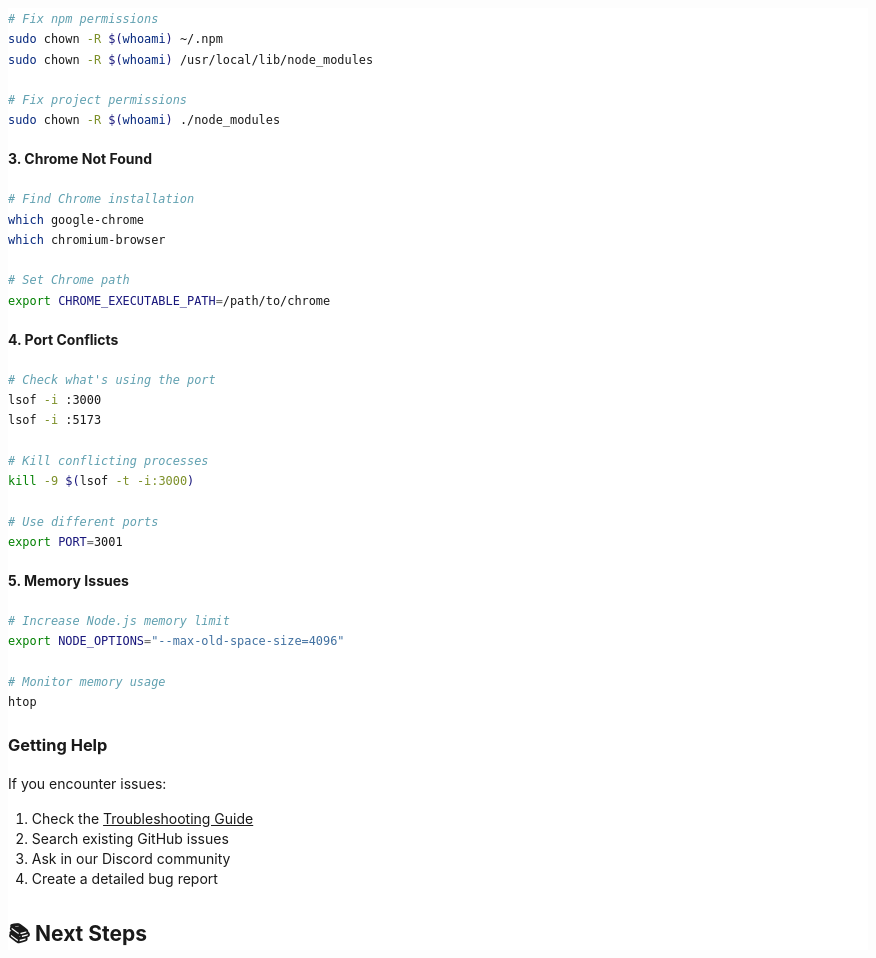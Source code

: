 ```bash
# Fix npm permissions
sudo chown -R $(whoami) ~/.npm
sudo chown -R $(whoami) /usr/local/lib/node_modules

# Fix project permissions
sudo chown -R $(whoami) ./node_modules
```

#### 3. Chrome Not Found

```bash
# Find Chrome installation
which google-chrome
which chromium-browser

# Set Chrome path
export CHROME_EXECUTABLE_PATH=/path/to/chrome
```

#### 4. Port Conflicts

```bash
# Check what's using the port
lsof -i :3000
lsof -i :5173

# Kill conflicting processes
kill -9 $(lsof -t -i:3000)

# Use different ports
export PORT=3001
```

#### 5. Memory Issues

```bash
# Increase Node.js memory limit
export NODE_OPTIONS="--max-old-space-size=4096"

# Monitor memory usage
htop
```

### Getting Help

If you encounter issues:

1. Check the [Troubleshooting Guide](./TROUBLESHOOTING.md)
2. Search existing GitHub issues
3. Ask in our Discord community
4. Create a detailed bug report

## 📚 Next Steps
